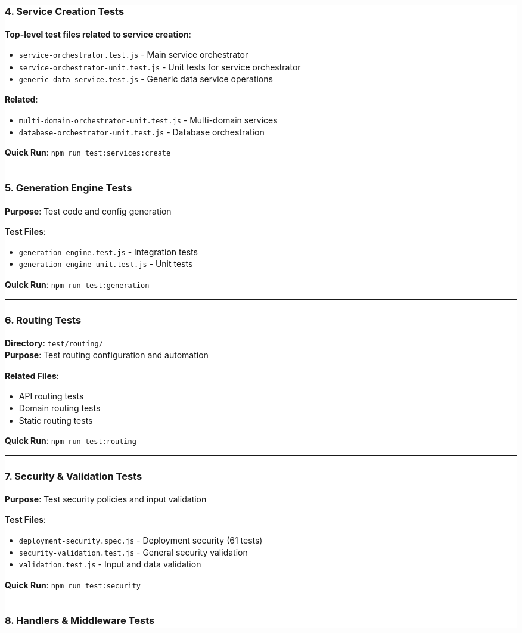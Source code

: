 
### 4. Service Creation Tests

**Top-level test files related to service creation**:
- `service-orchestrator.test.js` - Main service orchestrator
- `service-orchestrator-unit.test.js` - Unit tests for service orchestrator
- `generic-data-service.test.js` - Generic data service operations

**Related**:
- `multi-domain-orchestrator-unit.test.js` - Multi-domain services
- `database-orchestrator-unit.test.js` - Database orchestration

**Quick Run**: `npm run test:services:create`

---

### 5. Generation Engine Tests

**Purpose**: Test code and config generation

**Test Files**:
- `generation-engine.test.js` - Integration tests
- `generation-engine-unit.test.js` - Unit tests

**Quick Run**: `npm run test:generation`

---

### 6. Routing Tests

**Directory**: `test/routing/`  
**Purpose**: Test routing configuration and automation

**Related Files**:
- API routing tests
- Domain routing tests
- Static routing tests

**Quick Run**: `npm run test:routing`

---

### 7. Security & Validation Tests

**Purpose**: Test security policies and input validation

**Test Files**:
- `deployment-security.spec.js` - Deployment security (61 tests)
- `security-validation.test.js` - General security validation
- `validation.test.js` - Input and data validation

**Quick Run**: `npm run test:security`

---

### 8. Handlers & Middleware Tests
